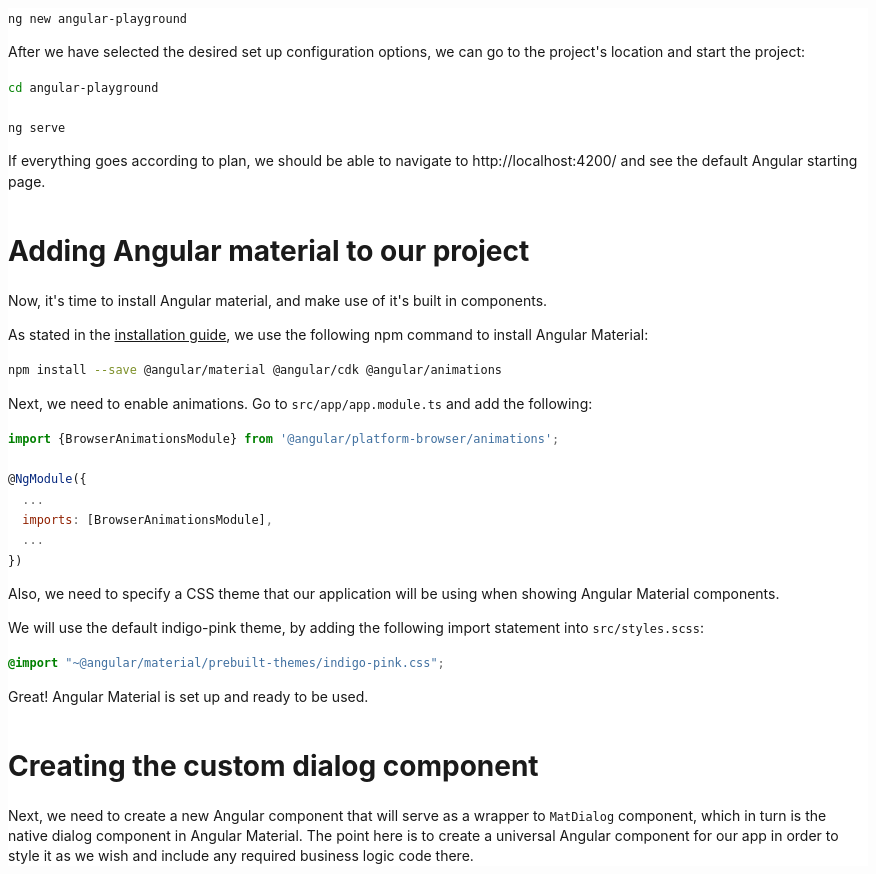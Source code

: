 ```bash
ng new angular-playground
```

After we have selected the desired set up configuration options, we can go to the project's location and start the project:

```bash
cd angular-playground

ng serve
```
If everything goes according to plan, we should be able to navigate to http://localhost:4200/ and see the default Angular starting page.

# Adding Angular material to our project

Now, it's time to install Angular material, and make use of it's built in components.

As stated in the [installation guide](https://material.angular.io/guide/getting-started), we use the following npm command to install Angular Material:

```bash
npm install --save @angular/material @angular/cdk @angular/animations
```

Next, we need to enable animations. Go to `src/app/app.module.ts` and add the following:

```javascript
import {BrowserAnimationsModule} from '@angular/platform-browser/animations';

@NgModule({
  ...
  imports: [BrowserAnimationsModule],
  ...
})
```

Also, we need to specify a CSS theme that our application will be using when showing Angular Material components.

We will use the default indigo-pink theme, by adding the following import statement into `src/styles.scss`:

```css
@import "~@angular/material/prebuilt-themes/indigo-pink.css";
```
Great! Angular Material is set up and ready to be used.

# Creating the custom dialog component

Next, we need to create a new Angular component that will serve as a wrapper to `MatDialog` component, which in turn is the native dialog component in Angular Material.
The point here is to create a universal Angular component for our app in order to style it as we wish and include any required business logic code there.
